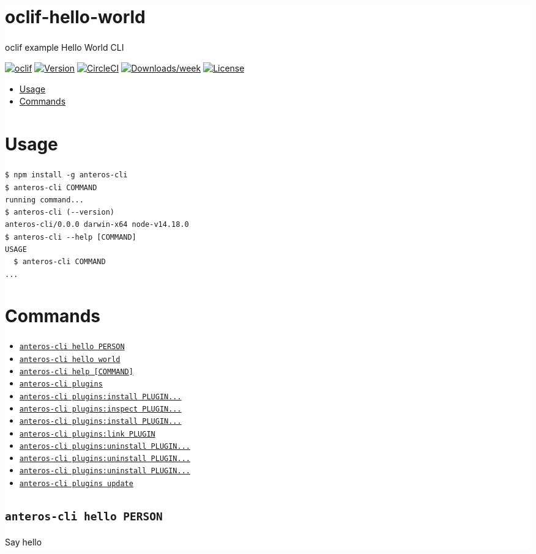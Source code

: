 oclif-hello-world
=================

oclif example Hello World CLI

[![oclif](https://img.shields.io/badge/cli-oclif-brightgreen.svg)](https://oclif.io)
[![Version](https://img.shields.io/npm/v/oclif-hello-world.svg)](https://npmjs.org/package/oclif-hello-world)
[![CircleCI](https://circleci.com/gh/oclif/hello-world/tree/main.svg?style=shield)](https://circleci.com/gh/oclif/hello-world/tree/main)
[![Downloads/week](https://img.shields.io/npm/dw/oclif-hello-world.svg)](https://npmjs.org/package/oclif-hello-world)
[![License](https://img.shields.io/npm/l/oclif-hello-world.svg)](https://github.com/oclif/hello-world/blob/main/package.json)


* [Usage](#usage)
* [Commands](#commands)

# Usage

```sh-session
$ npm install -g anteros-cli
$ anteros-cli COMMAND
running command...
$ anteros-cli (--version)
anteros-cli/0.0.0 darwin-x64 node-v14.18.0
$ anteros-cli --help [COMMAND]
USAGE
  $ anteros-cli COMMAND
...
```

# Commands

* [`anteros-cli hello PERSON`](#anteros-cli-hello-person)
* [`anteros-cli hello world`](#anteros-cli-hello-world)
* [`anteros-cli help [COMMAND]`](#anteros-cli-help-command)
* [`anteros-cli plugins`](#anteros-cli-plugins)
* [`anteros-cli plugins:install PLUGIN...`](#anteros-cli-pluginsinstall-plugin)
* [`anteros-cli plugins:inspect PLUGIN...`](#anteros-cli-pluginsinspect-plugin)
* [`anteros-cli plugins:install PLUGIN...`](#anteros-cli-pluginsinstall-plugin-1)
* [`anteros-cli plugins:link PLUGIN`](#anteros-cli-pluginslink-plugin)
* [`anteros-cli plugins:uninstall PLUGIN...`](#anteros-cli-pluginsuninstall-plugin)
* [`anteros-cli plugins:uninstall PLUGIN...`](#anteros-cli-pluginsuninstall-plugin-1)
* [`anteros-cli plugins:uninstall PLUGIN...`](#anteros-cli-pluginsuninstall-plugin-2)
* [`anteros-cli plugins update`](#anteros-cli-plugins-update)

## `anteros-cli hello PERSON`

Say hello
